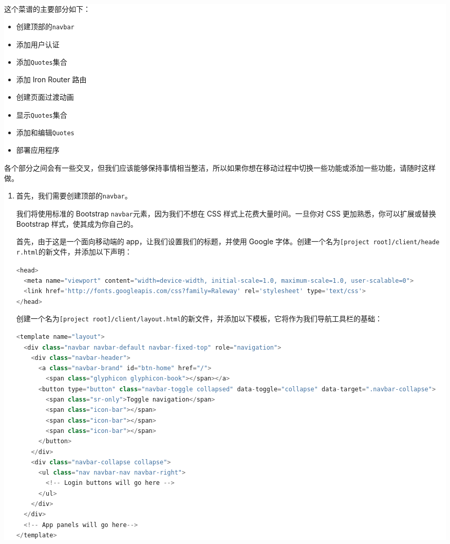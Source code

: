 这个菜谱的主要部分如下：

+   创建顶部的`navbar`

+   添加用户认证

+   添加`Quotes`集合

+   添加 Iron Router 路由

+   创建页面过渡动画

+   显示`Quotes`集合

+   添加和编辑`Quotes`

+   部署应用程序

各个部分之间会有一些交叉，但我们应该能够保持事情相当整洁，所以如果你想在移动过程中切换一些功能或添加一些功能，请随时这样做。

1.  首先，我们需要创建顶部的`navbar`。

    我们将使用标准的 Bootstrap `navbar`元素，因为我们不想在 CSS 样式上花费大量时间。一旦你对 CSS 更加熟悉，你可以扩展或替换 Bootstrap 样式，使其成为你自己的。

    首先，由于这是一个面向移动端的 app，让我们设置我们的标题，并使用 Google 字体。创建一个名为`[project root]/client/header.html`的新文件，并添加以下声明：

    ```js
    <head>
      <meta name="viewport" content="width=device-width, initial-scale=1.0, maximum-scale=1.0, user-scalable=0">
      <link href='http://fonts.googleapis.com/css?family=Raleway' rel='stylesheet' type='text/css'>
    </head>
    ```

    创建一个名为`[project root]/client/layout.html`的新文件，并添加以下模板，它将作为我们导航工具栏的基础：

    ```js
    <template name="layout">
      <div class="navbar navbar-default navbar-fixed-top" role="navigation">
        <div class="navbar-header">
          <a class="navbar-brand" id="btn-home" href="/">
            <span class="glyphicon glyphicon-book"></span></a>
          <button type="button" class="navbar-toggle collapsed" data-toggle="collapse" data-target=".navbar-collapse">
            <span class="sr-only">Toggle navigation</span>
            <span class="icon-bar"></span>
            <span class="icon-bar"></span>
            <span class="icon-bar"></span>
          </button>
        </div>
        <div class="navbar-collapse collapse">
          <ul class="nav navbar-nav navbar-right">
            <!-- Login buttons will go here -->
          </ul>
        </div>
      </div>
      <!-- App panels will go here-->
    </template>
    ```
